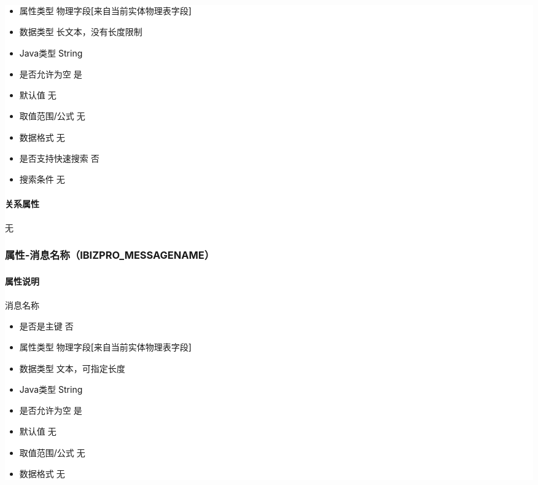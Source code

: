 - 属性类型
物理字段[来自当前实体物理表字段]

- 数据类型
长文本，没有长度限制

- Java类型
String

- 是否允许为空
是

- 默认值
无

- 取值范围/公式
无

- 数据格式
无

- 是否支持快速搜索
否

- 搜索条件
无

#### 关系属性
无

### 属性-消息名称（IBIZPRO_MESSAGENAME）
#### 属性说明
消息名称

- 是否是主键
否

- 属性类型
物理字段[来自当前实体物理表字段]

- 数据类型
文本，可指定长度

- Java类型
String

- 是否允许为空
是

- 默认值
无

- 取值范围/公式
无

- 数据格式
无
